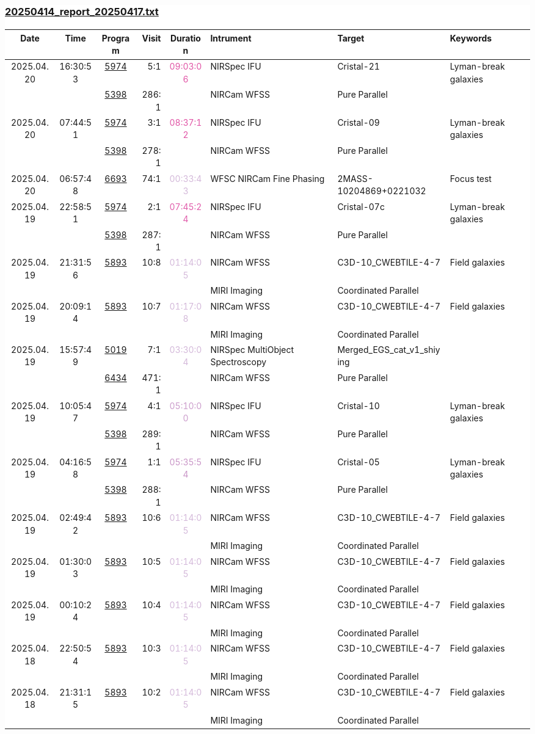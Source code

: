 

### <a href="https://www.stsci.edu/files/live/sites/www/files/home/jwst/science-execution/observing-schedules/_documents/20250414_report_20250417.txt" > 20250414_report_20250417.txt </a>

|  Date  |  Time   | Program | Visit | Duration | Intrument | Target | Keywords | 
| :----: | :-----: | :-----: | ----: | :------: | :-------- | :----- | :------- |
| 2025.04.20 | 16:30:53  | <a href="https://www.stsci.edu/jwst-program-info/program/?program=5974"> 5974 </a> |   5:1  |  <span style="color:#e155a6;"> 09:03:06 </span>  | NIRSpec IFU              | Cristal-21                                   |  Lyman-break galaxies                             |
|  |  | <a href="https://www.stsci.edu/jwst-program-info/program/?program=5398"> 5398 </a> | 286:1  |  |  NIRCam WFSS  | Pure Parallel  |   |
| 2025.04.20 | 07:44:51  | <a href="https://www.stsci.edu/jwst-program-info/program/?program=5974"> 5974 </a> |   3:1  |  <span style="color:#e155a6;"> 08:37:12 </span>  | NIRSpec IFU              | Cristal-09                                   |  Lyman-break galaxies                             |
|  |  | <a href="https://www.stsci.edu/jwst-program-info/program/?program=5398"> 5398 </a> | 278:1  |  |  NIRCam WFSS  | Pure Parallel  |   |
| 2025.04.20 | 06:57:48  | <a href="https://www.stsci.edu/jwst-program-info/program/?program=6693"> 6693 </a> |  74:1  |  <span style="color:#d4b9da;"> 00:33:43 </span>  | WFSC NIRCam Fine Phasing              | 2MASS-10204869+0221032                       |  Focus test                                       |
| 2025.04.19 | 22:58:51  | <a href="https://www.stsci.edu/jwst-program-info/program/?program=5974"> 5974 </a> |   2:1  |  <span style="color:#e05dab;"> 07:45:24 </span>  | NIRSpec IFU              | Cristal-07c                                  |  Lyman-break galaxies                             |
|  |  | <a href="https://www.stsci.edu/jwst-program-info/program/?program=5398"> 5398 </a> | 287:1  |  |  NIRCam WFSS  | Pure Parallel  |   |
| 2025.04.19 | 21:31:56  | <a href="https://www.stsci.edu/jwst-program-info/program/?program=5893"> 5893 </a> |  10:8  |  <span style="color:#d4b9da;"> 01:14:05 </span>  | NIRCam WFSS  | C3D-10_CWEBTILE-4-7                          |  Field galaxies                                   |
|  |  |  |   |  |  MIRI Imaging                          | Coordinated Parallel  |   |
| 2025.04.19 | 20:09:14  | <a href="https://www.stsci.edu/jwst-program-info/program/?program=5893"> 5893 </a> |  10:7  |  <span style="color:#d4b9da;"> 01:17:08 </span>  | NIRCam WFSS  | C3D-10_CWEBTILE-4-7                          |  Field galaxies                                   |
|  |  |  |   |  |  MIRI Imaging                          | Coordinated Parallel  |   |
| 2025.04.19 | 15:57:49  | <a href="https://www.stsci.edu/jwst-program-info/program/?program=5019"> 5019 </a> |   7:1  |  <span style="color:#d4b9da;"> 03:30:04 </span>  | NIRSpec MultiObject Spectroscopy      | Merged_EGS_cat_v1_shiying                    |                                                   |
|  |  | <a href="https://www.stsci.edu/jwst-program-info/program/?program=6434"> 6434 </a> | 471:1  |  |  NIRCam WFSS  | Pure Parallel  |   |
| 2025.04.19 | 10:05:47  | <a href="https://www.stsci.edu/jwst-program-info/program/?program=5974"> 5974 </a> |   4:1  |  <span style="color:#cc9dcc;"> 05:10:00 </span>  | NIRSpec IFU              | Cristal-10                                   |  Lyman-break galaxies                             |
|  |  | <a href="https://www.stsci.edu/jwst-program-info/program/?program=5398"> 5398 </a> | 289:1  |  |  NIRCam WFSS  | Pure Parallel  |   |
| 2025.04.19 | 04:16:58  | <a href="https://www.stsci.edu/jwst-program-info/program/?program=5974"> 5974 </a> |   1:1  |  <span style="color:#c995c7;"> 05:35:54 </span>  | NIRSpec IFU              | Cristal-05                                   |  Lyman-break galaxies                             |
|  |  | <a href="https://www.stsci.edu/jwst-program-info/program/?program=5398"> 5398 </a> | 288:1  |  |  NIRCam WFSS  | Pure Parallel  |   |
| 2025.04.19 | 02:49:42  | <a href="https://www.stsci.edu/jwst-program-info/program/?program=5893"> 5893 </a> |  10:6  |  <span style="color:#d4b9da;"> 01:14:05 </span>  | NIRCam WFSS  | C3D-10_CWEBTILE-4-7                          |  Field galaxies                                   |
|  |  |  |   |  |  MIRI Imaging                          | Coordinated Parallel  |   |
| 2025.04.19 | 01:30:03  | <a href="https://www.stsci.edu/jwst-program-info/program/?program=5893"> 5893 </a> |  10:5  |  <span style="color:#d4b9da;"> 01:14:05 </span>  | NIRCam WFSS  | C3D-10_CWEBTILE-4-7                          |  Field galaxies                                   |
|  |  |  |   |  |  MIRI Imaging                          | Coordinated Parallel  |   |
| 2025.04.19 | 00:10:24  | <a href="https://www.stsci.edu/jwst-program-info/program/?program=5893"> 5893 </a> |  10:4  |  <span style="color:#d4b9da;"> 01:14:05 </span>  | NIRCam WFSS  | C3D-10_CWEBTILE-4-7                          |  Field galaxies                                   |
|  |  |  |   |  |  MIRI Imaging                          | Coordinated Parallel  |   |
| 2025.04.18 | 22:50:54  | <a href="https://www.stsci.edu/jwst-program-info/program/?program=5893"> 5893 </a> |  10:3  |  <span style="color:#d4b9da;"> 01:14:05 </span>  | NIRCam WFSS  | C3D-10_CWEBTILE-4-7                          |  Field galaxies                                   |
|  |  |  |   |  |  MIRI Imaging                          | Coordinated Parallel  |   |
| 2025.04.18 | 21:31:15  | <a href="https://www.stsci.edu/jwst-program-info/program/?program=5893"> 5893 </a> |  10:2  |  <span style="color:#d4b9da;"> 01:14:05 </span>  | NIRCam WFSS  | C3D-10_CWEBTILE-4-7                          |  Field galaxies                                   |
|  |  |  |   |  |  MIRI Imaging                          | Coordinated Parallel  |   |